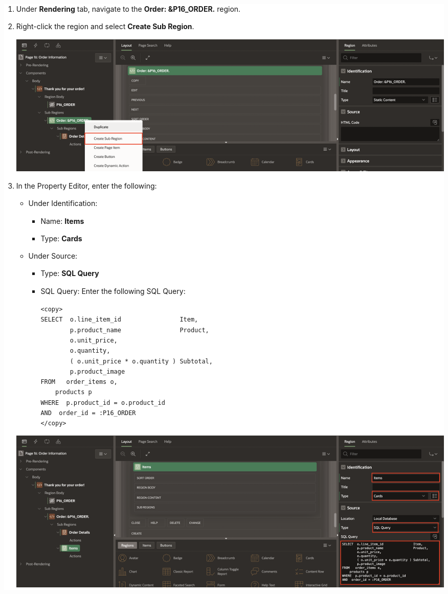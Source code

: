 1. Under **Rendering** tab, navigate to the **Order: &P16_ORDER.** region.

2. Right-click the region and select **Create Sub Region**.

    ![Rendering Tree](./images/create-sub-region3-s.png " ")

3. In the Property Editor, enter the following:

    - Under Identification:

        - Name: **Items**

        - Type: **Cards**

    - Under Source:

        - Type: **SQL Query**

        - SQL Query: Enter the following SQL Query:

            ```
            <copy>
            SELECT  o.line_item_id                Item,
                    p.product_name                Product,
                    o.unit_price,
                    o.quantity,
                    ( o.unit_price * o.quantity ) Subtotal,
                    p.product_image
            FROM   order_items o,
                products p
            WHERE  p.product_id = o.product_id
            AND  order_id = :P16_ORDER
            </copy>
            ```

    ![Property Editor](./images/sub-region-fields3-s.png " ")
